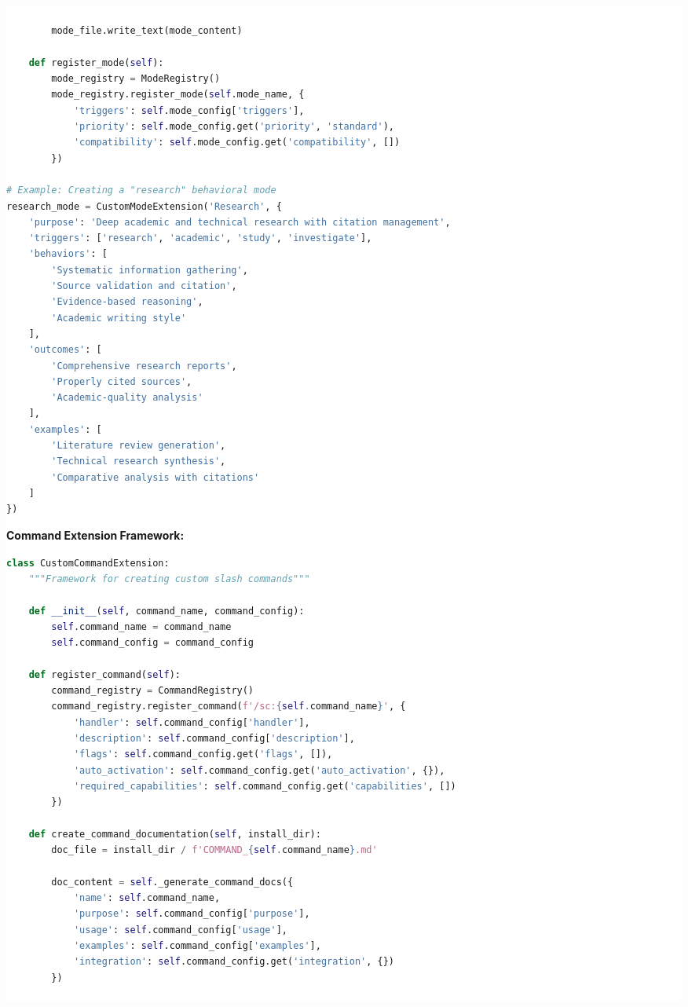 ```python
        
        mode_file.write_text(mode_content)
        
    def register_mode(self):
        mode_registry = ModeRegistry()
        mode_registry.register_mode(self.mode_name, {
            'triggers': self.mode_config['triggers'],
            'priority': self.mode_config.get('priority', 'standard'),
            'compatibility': self.mode_config.get('compatibility', [])
        })

# Example: Creating a "research" behavioral mode
research_mode = CustomModeExtension('Research', {
    'purpose': 'Deep academic and technical research with citation management',
    'triggers': ['research', 'academic', 'study', 'investigate'],
    'behaviors': [
        'Systematic information gathering',
        'Source validation and citation',
        'Evidence-based reasoning',
        'Academic writing style'
    ],
    'outcomes': [
        'Comprehensive research reports',
        'Properly cited sources',
        'Academic-quality analysis'
    ],
    'examples': [
        'Literature review generation',
        'Technical research synthesis',
        'Comparative analysis with citations'
    ]
})
```

**Command Extension Framework:**
```python
class CustomCommandExtension:
    """Framework for creating custom slash commands"""
    
    def __init__(self, command_name, command_config):
        self.command_name = command_name
        self.command_config = command_config
        
    def register_command(self):
        command_registry = CommandRegistry()
        command_registry.register_command(f'/sc:{self.command_name}', {
            'handler': self.command_config['handler'],
            'description': self.command_config['description'],
            'flags': self.command_config.get('flags', []),
            'auto_activation': self.command_config.get('auto_activation', {}),
            'required_capabilities': self.command_config.get('capabilities', [])
        })
        
    def create_command_documentation(self, install_dir):
        doc_file = install_dir / f'COMMAND_{self.command_name}.md'
        
        doc_content = self._generate_command_docs({
            'name': self.command_name,
            'purpose': self.command_config['purpose'],
            'usage': self.command_config['usage'],
            'examples': self.command_config['examples'],
            'integration': self.command_config.get('integration', {})
        })
        
```